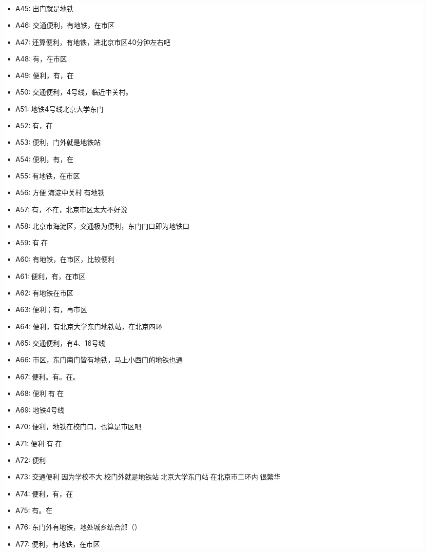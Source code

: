 - A45: 出门就是地铁

- A46: 交通便利，有地铁，在市区

- A47: 还算便利，有地铁，进北京市区40分钟左右吧

- A48: 有，在市区

- A49: 便利，有，在

- A50: 交通便利，4号线，临近中关村。

- A51: 地铁4号线北京大学东门

- A52: 有，在

- A53: 便利，门外就是地铁站

- A54: 便利，有，在

- A55: 有地铁，在市区

- A56: 方便  海淀中关村  有地铁

- A57: 有，不在，北京市区太大不好说

- A58: 北京市海淀区，交通极为便利，东门门口即为地铁口

- A59: 有 在

- A60: 有地铁，在市区，比较便利

- A61: 便利，有，在市区

- A62: 有地铁在市区

- A63: 便利；有，再市区

- A64: 便利，有北京大学东门地铁站，在北京四环

- A65: 交通便利，有4、16号线

- A66: 市区，东门南门皆有地铁，马上小西门的地铁也通

- A67: 便利。有。在。

- A68: 便利 有 在

- A69: 地铁4号线

- A70: 便利，地铁在校门口，也算是市区吧

- A71: 便利 有 在

- A72: 便利

- A73: 交通便利 因为学校不大 校门外就是地铁站 北京大学东门站 在北京市二环内 很繁华

- A74: 便利，有，在

- A75: 有。在

- A76: 东门外有地铁，地处城乡结合部（）

- A77: 便利，有地铁，在市区
